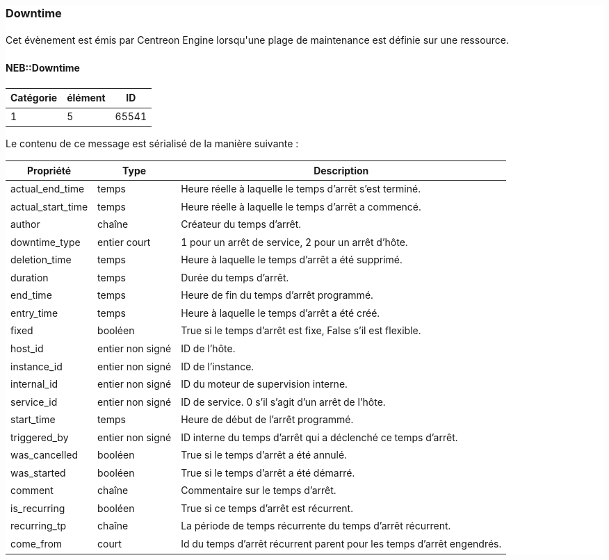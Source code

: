 </TabItem>
</Tabs>

### Downtime

Cet évènement est émis par Centreon Engine lorsqu'une plage de maintenance est définie sur une ressource.

<Tabs groupId="sync">
<TabItem value="BBDO v2" label="BBDO v2">

#### NEB::Downtime

| Catégorie | élément | ID    |
| --------- | ------- | ----- |
| 1         | 5       | 65541 |

Le contenu de ce message est sérialisé de la manière suivante :

| Propriété           | Type             | Description                                                            |
| ------------------- | ---------------- | ---------------------------------------------------------------------- |
| actual\_end\_time   | temps            | Heure réelle à laquelle le temps d’arrêt s’est terminé.                |
| actual\_start\_time | temps            | Heure réelle à laquelle le temps d’arrêt a commencé.                   |
| author              | chaîne           | Créateur du temps d’arrêt.                                             |
| downtime\_type      | entier court     | 1 pour un arrêt de service, 2 pour un arrêt d’hôte.                    |
| deletion\_time      | temps            | Heure à laquelle le temps d’arrêt a été supprimé.                      |
| duration            | temps            | Durée du temps d’arrêt.                                                |
| end\_time           | temps            | Heure de fin du temps d’arrêt programmé.                               |
| entry\_time         | temps            | Heure à laquelle le temps d’arrêt a été créé.                          |
| fixed               | booléen          | True si le temps d’arrêt est fixe, False s’il est flexible.            |
| host\_id            | entier non signé | ID de l’hôte.                                                          |
| instance\_id        | entier non signé | ID de l’instance.                                                      |
| internal\_id        | entier non signé | ID du moteur de supervision interne.                                   |
| service\_id         | entier non signé | ID de service. 0 s’il s’agit d’un arrêt de l’hôte.                     |
| start\_time         | temps            | Heure de début de l’arrêt programmé.                                   |
| triggered\_by       | entier non signé | ID interne du temps d’arrêt qui a déclenché ce temps d’arrêt.          |
| was\_cancelled      | booléen          | True si le temps d’arrêt a été annulé.                                 |
| was\_started        | booléen          | True si le temps d’arrêt a été démarré.                                |
| comment             | chaîne           | Commentaire sur le temps d’arrêt.                                      |
| is\_recurring       | booléen          | True si ce temps d’arrêt est récurrent.                                |
| recurring\_tp       | chaîne           | La période de temps récurrente du temps d’arrêt récurrent.             |
| come\_from          | court            | Id du temps d’arrêt récurrent parent pour les temps d’arrêt engendrés. |
